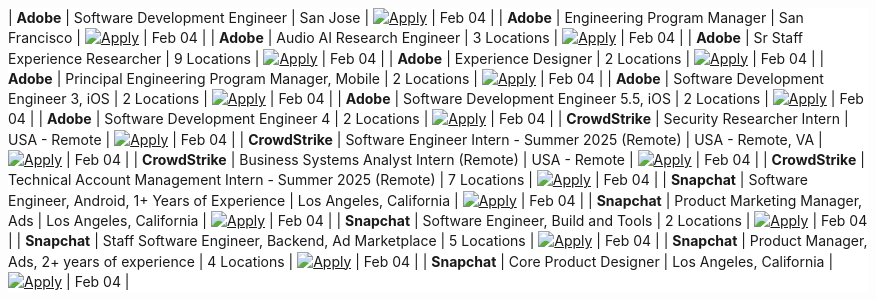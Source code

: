 | **Adobe** | Software Development Engineer | San Jose | <a href="https://adobe.wd5.myworkdayjobs.com/en-US/external_experienced/job/San-Jose/Software-Development-Engineer_R153347" target="_blank"><img src="https://i.imgur.com/u1KNU8z.png" width="118" alt="Apply"></a> | Feb 04 |
| **Adobe** | Engineering Program Manager | San Francisco | <a href="https://adobe.wd5.myworkdayjobs.com/en-US/external_experienced/job/San-Francisco/Engineering-Program-Manager_R153065" target="_blank"><img src="https://i.imgur.com/u1KNU8z.png" width="118" alt="Apply"></a> | Feb 04 |
| **Adobe** | Audio AI Research Engineer | 3 Locations | <a href="https://adobe.wd5.myworkdayjobs.com/en-US/external_experienced/job/San-Francisco/AI-Research-Engineer_R152966" target="_blank"><img src="https://i.imgur.com/u1KNU8z.png" width="118" alt="Apply"></a> | Feb 04 |
| **Adobe** | Sr Staff Experience Researcher | 9 Locations | <a href="https://adobe.wd5.myworkdayjobs.com/en-US/external_experienced/job/San-Francisco/Sr-Staff-Experience-Researcher_R153346" target="_blank"><img src="https://i.imgur.com/u1KNU8z.png" width="118" alt="Apply"></a> | Feb 04 |
| **Adobe** | Experience Designer | 2 Locations | <a href="https://adobe.wd5.myworkdayjobs.com/en-US/external_experienced/job/San-Francisco/Experience-Designer_R152608" target="_blank"><img src="https://i.imgur.com/u1KNU8z.png" width="118" alt="Apply"></a> | Feb 04 |
| **Adobe** | Principal Engineering Program Manager, Mobile | 2 Locations | <a href="https://adobe.wd5.myworkdayjobs.com/en-US/external_experienced/job/Seattle/Principal-Engineering-Program-Manager--Mobile_R153339" target="_blank"><img src="https://i.imgur.com/u1KNU8z.png" width="118" alt="Apply"></a> | Feb 04 |
| **Adobe** | Software Development Engineer 3, iOS | 2 Locations | <a href="https://adobe.wd5.myworkdayjobs.com/en-US/external_experienced/job/Seattle/Software-Development-Engineer-3--iOS_R153273" target="_blank"><img src="https://i.imgur.com/u1KNU8z.png" width="118" alt="Apply"></a> | Feb 04 |
| **Adobe** | Software Development Engineer 5.5, iOS | 2 Locations | <a href="https://adobe.wd5.myworkdayjobs.com/en-US/external_experienced/job/Seattle/Software-Development-Engineer-55--iOS_R153272" target="_blank"><img src="https://i.imgur.com/u1KNU8z.png" width="118" alt="Apply"></a> | Feb 04 |
| **Adobe** | Software Development Engineer 4 | 2 Locations | <a href="https://adobe.wd5.myworkdayjobs.com/en-US/external_experienced/job/Seattle/Software-Development-Engineer-4_R153268-1" target="_blank"><img src="https://i.imgur.com/u1KNU8z.png" width="118" alt="Apply"></a> | Feb 04 |
| **CrowdStrike** | Security Researcher Intern | USA - Remote | <a href="https://crowdstrike.wd5.myworkdayjobs.com/en-US/crowdstrikecareers/job/USA---Remote/Security-Researcher-Intern_R22014" target="_blank"><img src="https://i.imgur.com/u1KNU8z.png" width="118" alt="Apply"></a> | Feb 04 |
| **CrowdStrike** | Software Engineer Intern - Summer 2025 (Remote) | USA - Remote, VA | <a href="https://crowdstrike.wd5.myworkdayjobs.com/en-US/crowdstrikecareers/job/USA---Remote-VA/Software-Engineer-Intern---Summer-2025--Remote-_R21589" target="_blank"><img src="https://i.imgur.com/u1KNU8z.png" width="118" alt="Apply"></a> | Feb 04 |
| **CrowdStrike** | Business Systems Analyst Intern (Remote) | USA - Remote | <a href="https://crowdstrike.wd5.myworkdayjobs.com/en-US/crowdstrikecareers/job/USA---Remote/Business-Systems-Analyst-Intern--Remote-_R21816" target="_blank"><img src="https://i.imgur.com/u1KNU8z.png" width="118" alt="Apply"></a> | Feb 04 |
| **CrowdStrike** | Technical Account Management Intern - Summer 2025 (Remote) | 7 Locations | <a href="https://crowdstrike.wd5.myworkdayjobs.com/en-US/crowdstrikecareers/job/USA---Remote/Technical-Account-Management-Intern---Summer-2025--Remote-_R21969" target="_blank"><img src="https://i.imgur.com/u1KNU8z.png" width="118" alt="Apply"></a> | Feb 04 |
| **Snapchat** | Software Engineer, Android, 1+ Years of Experience | Los Angeles, California | <a href="https://wd1.myworkdaysite.com/en-US/recruiting/snapchat/snap/job/Los-Angeles-California/Software-Engineer--Android--1--Years-of-Experience_R0037242" target="_blank"><img src="https://i.imgur.com/u1KNU8z.png" width="118" alt="Apply"></a> | Feb 04 |
| **Snapchat** | Product Marketing Manager, Ads | Los Angeles, California | <a href="https://wd1.myworkdaysite.com/en-US/recruiting/snapchat/snap/job/Los-Angeles-California/Product-Marketing-Manager--Ads_R0039001" target="_blank"><img src="https://i.imgur.com/u1KNU8z.png" width="118" alt="Apply"></a> | Feb 04 |
| **Snapchat** | Software Engineer, Build and Tools | 2 Locations | <a href="https://wd1.myworkdaysite.com/en-US/recruiting/snapchat/snap/job/Los-Angeles-California/Software-Engineer--Build-and-Tools_R0039019" target="_blank"><img src="https://i.imgur.com/u1KNU8z.png" width="118" alt="Apply"></a> | Feb 04 |
| **Snapchat** | Staff Software Engineer, Backend, Ad Marketplace | 5 Locations | <a href="https://wd1.myworkdaysite.com/en-US/recruiting/snapchat/snap/job/Palo-Alto-California/Staff-Software-Engineer--Backend--Ad-Marketplace_R0039015" target="_blank"><img src="https://i.imgur.com/u1KNU8z.png" width="118" alt="Apply"></a> | Feb 04 |
| **Snapchat** | Product Manager, Ads, 2+ years of experience | 4 Locations | <a href="https://wd1.myworkdaysite.com/en-US/recruiting/snapchat/snap/job/Los-Angeles-California/Product-Manager--Ads--2--years-of-experience_R0038370" target="_blank"><img src="https://i.imgur.com/u1KNU8z.png" width="118" alt="Apply"></a> | Feb 04 |
| **Snapchat** | Core Product Designer | Los Angeles, California | <a href="https://wd1.myworkdaysite.com/en-US/recruiting/snapchat/snap/job/Los-Angeles-California/Core-Product-Designer_R0038991" target="_blank"><img src="https://i.imgur.com/u1KNU8z.png" width="118" alt="Apply"></a> | Feb 04 |